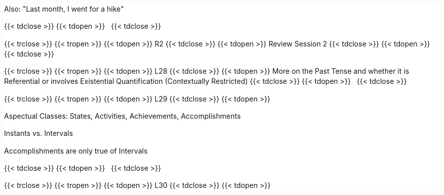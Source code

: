 Also: "Last month, I went for a hike"


{{< tdclose >}}
{{< tdopen >}}
 
{{< tdclose >}}

{{< trclose >}}
{{< tropen >}}
{{< tdopen >}}
R2
{{< tdclose >}}
{{< tdopen >}}
Review Session 2
{{< tdclose >}}
{{< tdopen >}}
 
{{< tdclose >}}

{{< trclose >}}
{{< tropen >}}
{{< tdopen >}}
L28
{{< tdclose >}}
{{< tdopen >}}
More on the Past Tense and whether it is Referential or involves Existential Quantification (Contextually Restricted)
{{< tdclose >}}
{{< tdopen >}}
 
{{< tdclose >}}

{{< trclose >}}
{{< tropen >}}
{{< tdopen >}}
L29
{{< tdclose >}}
{{< tdopen >}}


Aspectual Classes: States, Activities, Achievements, Accomplishments

Instants vs. Intervals

Accomplishments are only true of Intervals


{{< tdclose >}}
{{< tdopen >}}
 
{{< tdclose >}}

{{< trclose >}}
{{< tropen >}}
{{< tdopen >}}
L30
{{< tdclose >}}
{{< tdopen >}}
